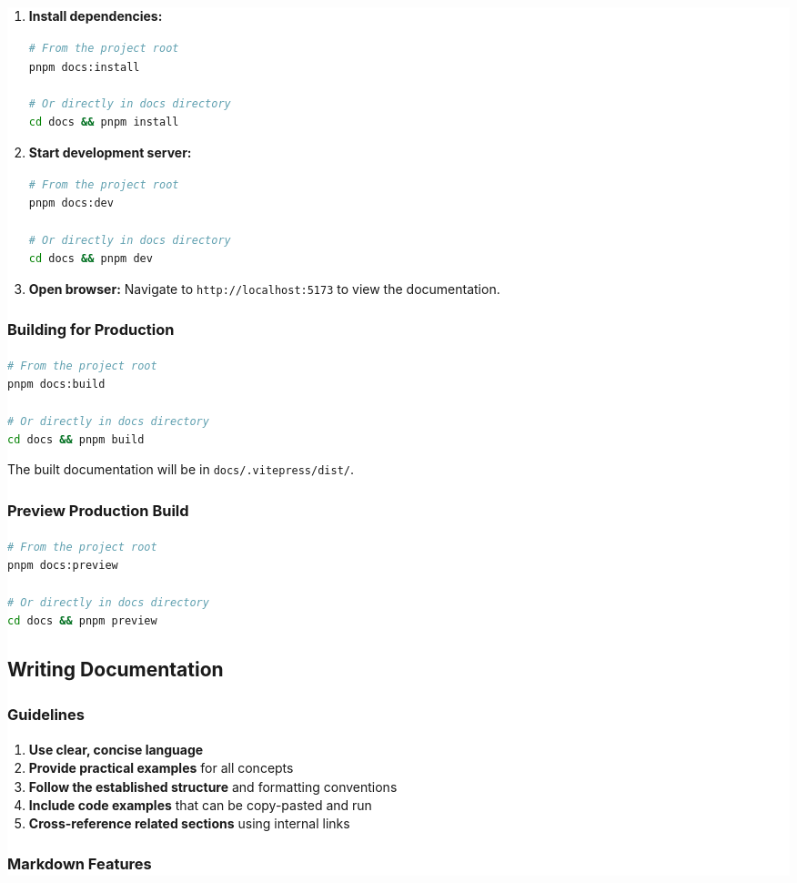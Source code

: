 1. **Install dependencies:**
   ```bash
   # From the project root
   pnpm docs:install
   
   # Or directly in docs directory
   cd docs && pnpm install
   ```

2. **Start development server:**
   ```bash
   # From the project root
   pnpm docs:dev
   
   # Or directly in docs directory
   cd docs && pnpm dev
   ```

3. **Open browser:**
   Navigate to `http://localhost:5173` to view the documentation.

### Building for Production

```bash
# From the project root
pnpm docs:build

# Or directly in docs directory
cd docs && pnpm build
```

The built documentation will be in `docs/.vitepress/dist/`.

### Preview Production Build

```bash
# From the project root  
pnpm docs:preview

# Or directly in docs directory
cd docs && pnpm preview
```

## Writing Documentation

### Guidelines

1. **Use clear, concise language**
2. **Provide practical examples** for all concepts
3. **Follow the established structure** and formatting conventions
4. **Include code examples** that can be copy-pasted and run
5. **Cross-reference related sections** using internal links

### Markdown Features
